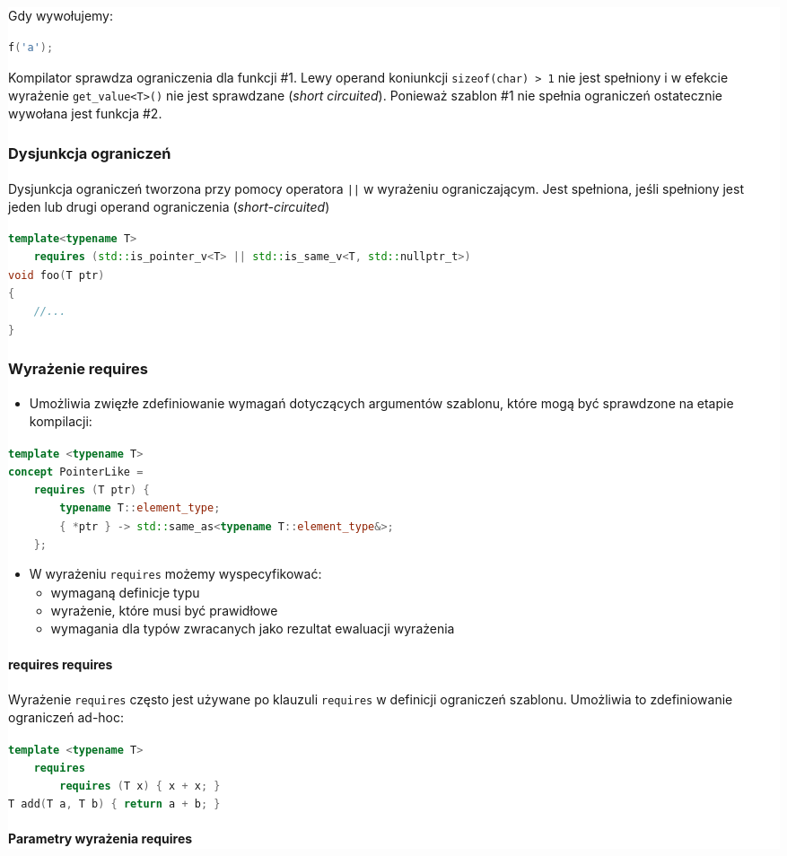 Gdy wywołujemy:

```c++
f('a');
```

Kompilator sprawdza ograniczenia dla funkcji #1. Lewy operand koniunkcji `sizeof(char) > 1` nie jest spełniony i w efekcie wyrażenie `get_value<T>()` nie jest sprawdzane (*short circuited*). Ponieważ szablon #1 nie spełnia ograniczeń ostatecznie wywołana jest funkcja #2.

### Dysjunkcja ograniczeń

Dysjunkcja ograniczeń tworzona przy pomocy operatora `||` w wyrażeniu ograniczającym. Jest spełniona, jeśli spełniony jest jeden lub drugi operand ograniczenia (*short-circuited*)

```c++
template<typename T>
    requires (std::is_pointer_v<T> || std::is_same_v<T, std::nullptr_t>)
void foo(T ptr)
{
    //...
} 
```

### Wyrażenie requires

* Umożliwia zwięzłe zdefiniowanie wymagań dotyczących argumentów szablonu, które mogą być sprawdzone na etapie kompilacji:

``` c++
template <typename T>
concept PointerLike = 
    requires (T ptr) {
        typename T::element_type;
        { *ptr } -> std::same_as<typename T::element_type&>;
    };
```

* W wyrażeniu `requires` możemy wyspecyfikować:
  * wymaganą definicje typu
  * wyrażenie, które musi być prawidłowe
  * wymagania dla typów zwracanych jako rezultat ewaluacji wyrażenia

#### requires requires

Wyrażenie `requires` często jest używane po klauzuli `requires` w definicji ograniczeń szablonu. Umożliwia to zdefiniowanie ograniczeń ad-hoc:

``` c++
template <typename T>
    requires 
        requires (T x) { x + x; }
T add(T a, T b) { return a + b; }
```

#### Parametry wyrażenia requires
